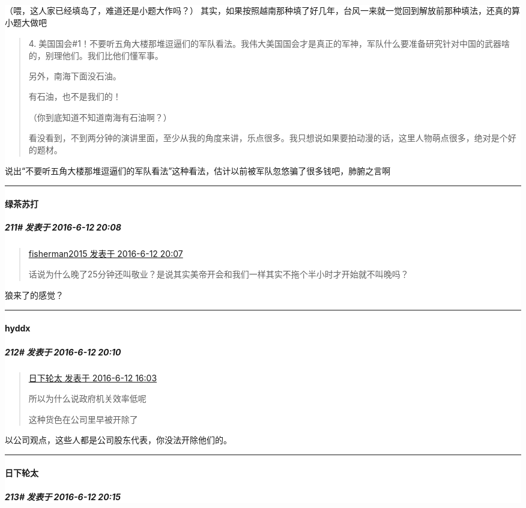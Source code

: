 
（喂，这人家已经填岛了，难道还是小题大作吗？）</blockquote>
其实，如果按照越南那种填了好几年，台风一来就一觉回到解放前那种填法，还真的算小题大做吧
 <blockquote>4. 美国国会#1！不要听五角大楼那堆逗逼们的军队看法。我伟大美国国会才是真正的军神，军队什么要准备研究针对中国的武器啥的，别理他们。我们比他们懂军事。


另外，南海下面没石油。


有石油，也不是我们的！


（你到底知道不知道南海有石油啊？）


看没看到，不到两分钟的演讲里面，至少从我的角度来讲，乐点很多。我只想说如果要拍动漫的话，这里人物萌点很多，绝对是个好的题材。</blockquote>
说出“不要听五角大楼那堆逗逼们的军队看法”这种看法，估计以前被军队忽悠骗了很多钱吧，肺腑之言啊







*****

####  绿茶苏打  
##### 211#       发表于 2016-6-12 20:08



<blockquote><a href="httphttps://bbs.saraba1st.com/2b/forum.php?mod=redirect&amp;goto=findpost&amp;pid=32682476&amp;ptid=1284417" target="_blank">fisherman2015 发表于 2016-6-12 20:07</a>

话说为什么晚了25分钟还叫敬业？是说其实美帝开会和我们一样其实不拖个半小时才开始就不叫晚吗？</blockquote>
狼来了的感觉？







*****

####  hyddx  
##### 212#       发表于 2016-6-12 20:10



<blockquote><a href="httphttps://bbs.saraba1st.com/2b/forum.php?mod=redirect&amp;goto=findpost&amp;pid=32680196&amp;ptid=1284417" target="_blank">日下轮太 发表于 2016-6-12 16:03</a>

所以为什么说政府机关效率低呢

这种货色在公司里早被开除了</blockquote>
以公司观点，这些人都是公司股东代表，你没法开除他们的。







*****

####  日下轮太  
##### 213#       发表于 2016-6-12 20:15
